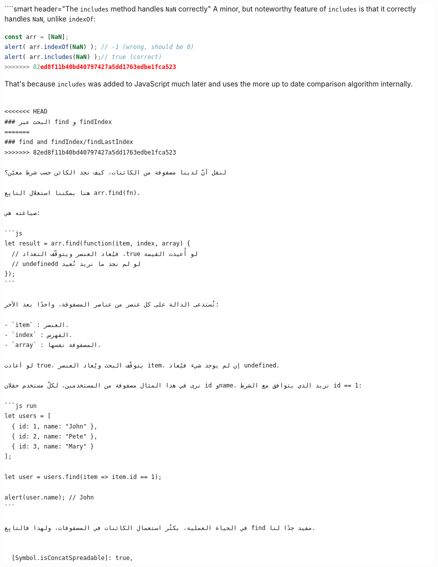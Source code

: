 ````smart header="The `includes` method handles `NaN` correctly"
A minor, but noteworthy feature of `includes` is that it correctly handles `NaN`, unlike `indexOf`:

```js run
const arr = [NaN];
alert( arr.indexOf(NaN) ); // -1 (wrong, should be 0)
alert( arr.includes(NaN) );// true (correct)
>>>>>>> 82ed8f11b40bd40797427a5dd1763edbe1fca523
```
That's because `includes` was added to JavaScript much later and uses the more up to date comparison algorithm internally.
````

<<<<<<< HEAD
### البحث عبر find و findIndex
=======
### find and findIndex/findLastIndex
>>>>>>> 82ed8f11b40bd40797427a5dd1763edbe1fca523

لنقل أنّ لدينا مصفوفة من الكائنات، كيف نجد الكائن حسب شرط معيّن؟

هنا يمكننا استغلال التابِع arr.find(fn).

صياغته هي:

```js
let result = arr.find(function(item, index, array) {
  // ‫لو أُعيدت القيمة true، فيُعاد العنصر ويتوقّف التعداد
  // ‫لو لم نجد ما نريد نُعيد undefinedd
});
```

تُستدعى الدالة على كل عنصر من عناصر المصفوفة، واحدًا بعد الآخر:

- `item` : العنصر.
- `index` : الفهرس.
- `array` : المصفوفة نفسها.

لو أعادت true، يتوقّف البحث ويُعاد العنصر item. إن لم يوجد شيء فيُعاد undefined.

نرى في هذا المثال مصفوفة من المستخدمين، لكلّ مستخدم حقلان id وname. نريد الذي يتوافق مع الشرط id == 1:

```js run
let users = [
  { id: 1, name: "John" },
  { id: 2, name: "Pete" },
  { id: 3, name: "Mary" }
];

let user = users.find(item => item.id == 1);

alert(user.name); // John
```

في الحياة العملية، يكثُر استعمال الكائنات في المصفوفات، ولهذا فالتابِع find مفيد جدًا لنا.


  [Symbol.isConcatSpreadable]: true,